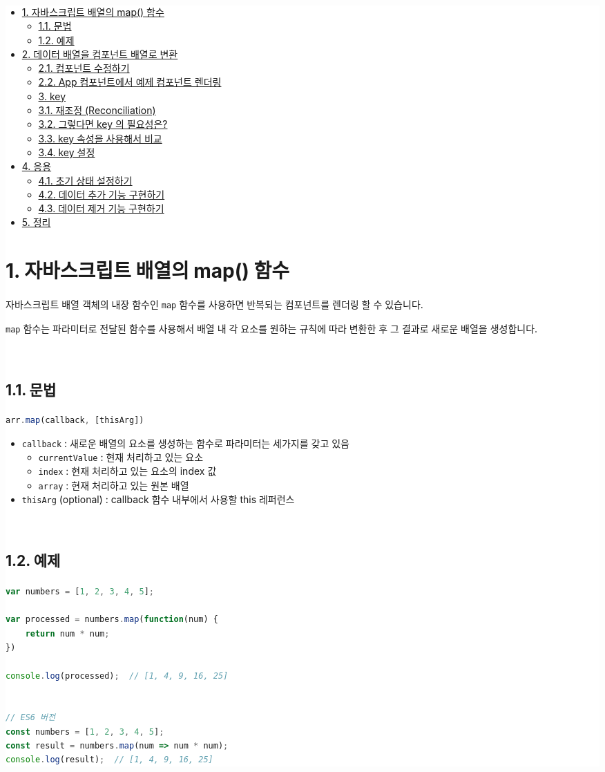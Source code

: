 - [1. 자바스크립트 배열의 map() 함수](#1-자바스크립트-배열의-map-함수)
	- [1.1. 문법](#11-문법)
	- [1.2. 예제](#12-예제)
- [2. 데이터 배열을 컴포넌트 배열로 변환](#2-데이터-배열을-컴포넌트-배열로-변환)
	- [2.1. 컴포넌트 수정하기](#21-컴포넌트-수정하기)
	- [2.2. App 컴포넌트에서 예제 컴포넌트 렌더링](#22-app-컴포넌트에서-예제-컴포넌트-렌더링)
	- [3. key](#3-key)
	- [3.1. 재조정 (Reconciliation)](#31-재조정-reconciliation)
	- [3.2. 그렇다면 key 의 필요성은?](#32-그렇다면-key-의-필요성은)
	- [3.3. key 속성을 사용해서 비교](#33-key-속성을-사용해서-비교)
	- [3.4. key 설정](#34-key-설정)
- [4. 응용](#4-응용)
	- [4.1. 초기 상태 설정하기](#41-초기-상태-설정하기)
	- [4.2. 데이터 추가 기능 구현하기](#42-데이터-추가-기능-구현하기)
	- [4.3. 데이터 제거 기능 구현하기](#43-데이터-제거-기능-구현하기)
- [5. 정리](#5-정리)

# 1. 자바스크립트 배열의 map() 함수

자바스크립트 배열 객체의 내장 함수인 `map` 함수를 사용하면 반복되는 컴포넌트를 렌더링 할 수 있습니다.

`map` 함수는 파라미터로 전달된 함수를 사용해서 배열 내 각 요소를 원하는 규칙에 따라 변환한 후 그 결과로 새로운 배열을 생성합니다.

<br>

## 1.1. 문법

```js
arr.map(callback, [thisArg])
```

- `callback` : 새로운 배열의 요소를 생성하는 함수로 파라미터는 세가지를 갖고 있음
  - `currentValue` : 현재 처리하고 있는 요소
  - `index` : 현재 처리하고 있는 요소의 index 값
  - `array` : 현재 처리하고 있는 원본 배열
- `thisArg` (optional) : callback 함수 내부에서 사용할 this 레퍼런스


<br>

## 1.2. 예제

```js
var numbers = [1, 2, 3, 4, 5];

var processed = numbers.map(function(num) {
    return num * num;
})

console.log(processed);  // [1, 4, 9, 16, 25]


// ES6 버전
const numbers = [1, 2, 3, 4, 5];
const result = numbers.map(num => num * num);
console.log(result);  // [1, 4, 9, 16, 25]
```
